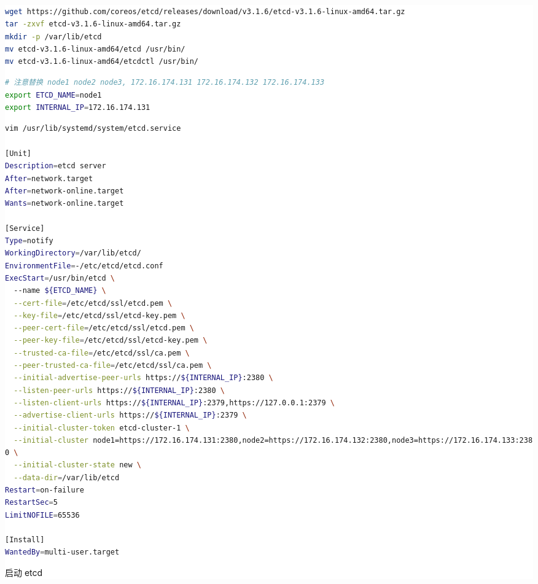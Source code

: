 ``` bash
wget https://github.com/coreos/etcd/releases/download/v3.1.6/etcd-v3.1.6-linux-amd64.tar.gz
tar -zxvf etcd-v3.1.6-linux-amd64.tar.gz
mkdir -p /var/lib/etcd
mv etcd-v3.1.6-linux-amd64/etcd /usr/bin/
mv etcd-v3.1.6-linux-amd64/etcdctl /usr/bin/
```

``` bash
# 注意替换 node1 node2 node3, 172.16.174.131 172.16.174.132 172.16.174.133
export ETCD_NAME=node1
export INTERNAL_IP=172.16.174.131
```

``` bash
vim /usr/lib/systemd/system/etcd.service

[Unit]
Description=etcd server
After=network.target
After=network-online.target
Wants=network-online.target

[Service]
Type=notify
WorkingDirectory=/var/lib/etcd/
EnvironmentFile=-/etc/etcd/etcd.conf
ExecStart=/usr/bin/etcd \
  --name ${ETCD_NAME} \
  --cert-file=/etc/etcd/ssl/etcd.pem \
  --key-file=/etc/etcd/ssl/etcd-key.pem \
  --peer-cert-file=/etc/etcd/ssl/etcd.pem \
  --peer-key-file=/etc/etcd/ssl/etcd-key.pem \
  --trusted-ca-file=/etc/etcd/ssl/ca.pem \
  --peer-trusted-ca-file=/etc/etcd/ssl/ca.pem \
  --initial-advertise-peer-urls https://${INTERNAL_IP}:2380 \
  --listen-peer-urls https://${INTERNAL_IP}:2380 \
  --listen-client-urls https://${INTERNAL_IP}:2379,https://127.0.0.1:2379 \
  --advertise-client-urls https://${INTERNAL_IP}:2379 \
  --initial-cluster-token etcd-cluster-1 \
  --initial-cluster node1=https://172.16.174.131:2380,node2=https://172.16.174.132:2380,node3=https://172.16.174.133:2380 \
  --initial-cluster-state new \
  --data-dir=/var/lib/etcd
Restart=on-failure
RestartSec=5
LimitNOFILE=65536

[Install]
WantedBy=multi-user.target
```

启动 etcd 
